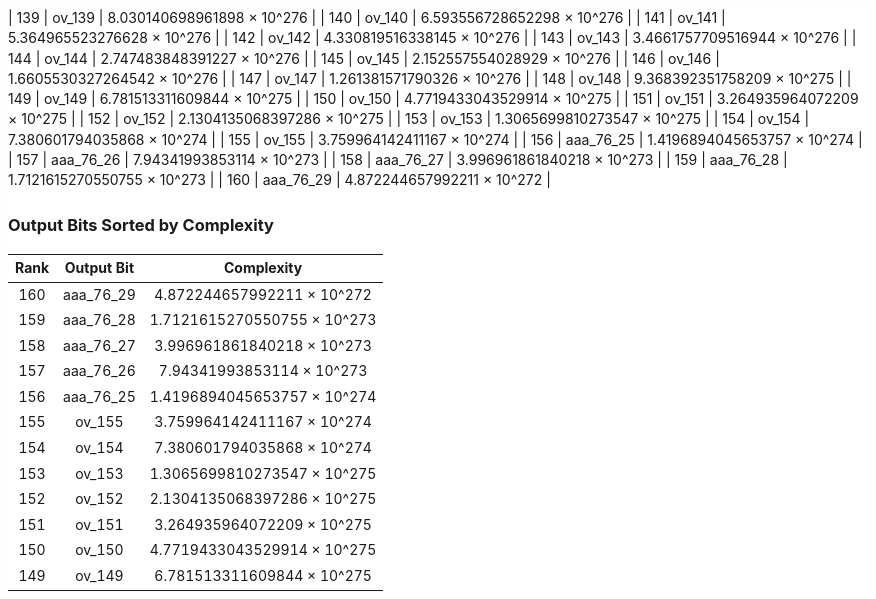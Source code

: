 | 139 | ov_139 | 8.030140698961898 × 10^276 |
| 140 | ov_140 | 6.593556728652298 × 10^276 |
| 141 | ov_141 | 5.364965523276628 × 10^276 |
| 142 | ov_142 | 4.330819516338145 × 10^276 |
| 143 | ov_143 | 3.4661757709516944 × 10^276 |
| 144 | ov_144 | 2.747483848391227 × 10^276 |
| 145 | ov_145 | 2.152557554028929 × 10^276 |
| 146 | ov_146 | 1.6605530327264542 × 10^276 |
| 147 | ov_147 | 1.261381571790326 × 10^276 |
| 148 | ov_148 | 9.368392351758209 × 10^275 |
| 149 | ov_149 | 6.781513311609844 × 10^275 |
| 150 | ov_150 | 4.7719433043529914 × 10^275 |
| 151 | ov_151 | 3.264935964072209 × 10^275 |
| 152 | ov_152 | 2.1304135068397286 × 10^275 |
| 153 | ov_153 | 1.3065699810273547 × 10^275 |
| 154 | ov_154 | 7.380601794035868 × 10^274 |
| 155 | ov_155 | 3.759964142411167 × 10^274 |
| 156 | aaa_76_25 | 1.4196894045653757 × 10^274 |
| 157 | aaa_76_26 | 7.94341993853114 × 10^273 |
| 158 | aaa_76_27 | 3.996961861840218 × 10^273 |
| 159 | aaa_76_28 | 1.7121615270550755 × 10^273 |
| 160 | aaa_76_29 | 4.872244657992211 × 10^272 |

### Output Bits Sorted by Complexity

| Rank | Output Bit | Complexity |
|:----:|:----------:|:----------:|
| 160 | aaa_76_29 | 4.872244657992211 × 10^272 |
| 159 | aaa_76_28 | 1.7121615270550755 × 10^273 |
| 158 | aaa_76_27 | 3.996961861840218 × 10^273 |
| 157 | aaa_76_26 | 7.94341993853114 × 10^273 |
| 156 | aaa_76_25 | 1.4196894045653757 × 10^274 |
| 155 | ov_155 | 3.759964142411167 × 10^274 |
| 154 | ov_154 | 7.380601794035868 × 10^274 |
| 153 | ov_153 | 1.3065699810273547 × 10^275 |
| 152 | ov_152 | 2.1304135068397286 × 10^275 |
| 151 | ov_151 | 3.264935964072209 × 10^275 |
| 150 | ov_150 | 4.7719433043529914 × 10^275 |
| 149 | ov_149 | 6.781513311609844 × 10^275 |